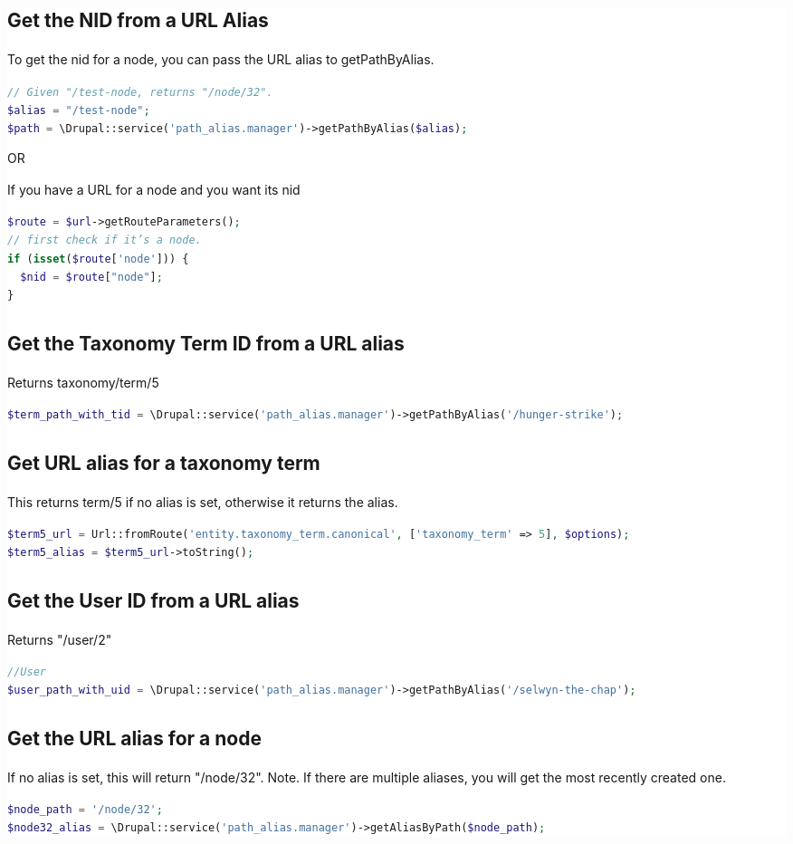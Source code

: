 ## Get the NID from a URL Alias

To get the nid for a node, you can pass the URL alias to getPathByAlias.

```php
// Given "/test-node, returns "/node/32".
$alias = "/test-node";
$path = \Drupal::service('path_alias.manager')->getPathByAlias($alias);
```

OR

If you have a URL for a node and you want its nid

```php
$route = $url->getRouteParameters();
// first check if it’s a node.
if (isset($route['node'])) {
  $nid = $route["node"];
}
```

## Get the Taxonomy Term ID from a URL alias

Returns taxonomy/term/5

```php
$term_path_with_tid = \Drupal::service('path_alias.manager')->getPathByAlias('/hunger-strike');
```

## Get URL alias for a taxonomy term

This returns term/5 if no alias is set, otherwise it returns the alias.

```php
$term5_url = Url::fromRoute('entity.taxonomy_term.canonical', ['taxonomy_term' => 5], $options);
$term5_alias = $term5_url->toString();
```

## Get the User ID from a URL alias

Returns \"/user/2\"

```php
//User
$user_path_with_uid = \Drupal::service('path_alias.manager')->getPathByAlias('/selwyn-the-chap');
```

## Get the URL alias for a node

If no alias is set, this will return \"/node/32\". Note. If there are multiple aliases, you will get the most recently created one.

```php
$node_path = '/node/32';
$node32_alias = \Drupal::service('path_alias.manager')->getAliasByPath($node_path);
```

